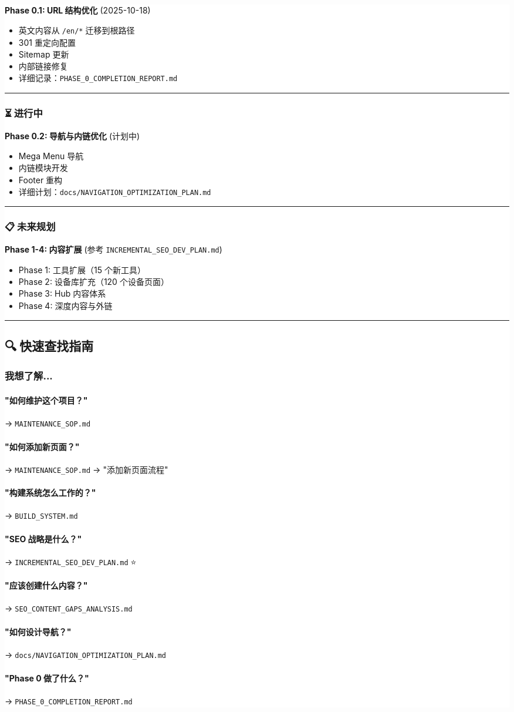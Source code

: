 **Phase 0.1: URL 结构优化** (2025-10-18)
- 英文内容从 `/en/*` 迁移到根路径
- 301 重定向配置
- Sitemap 更新
- 内部链接修复
- 详细记录：`PHASE_0_COMPLETION_REPORT.md`

---

### ⏳ 进行中

**Phase 0.2: 导航与内链优化** (计划中)
- Mega Menu 导航
- 内链模块开发
- Footer 重构
- 详细计划：`docs/NAVIGATION_OPTIMIZATION_PLAN.md`

---

### 📋 未来规划

**Phase 1-4: 内容扩展** (参考 `INCREMENTAL_SEO_DEV_PLAN.md`)
- Phase 1: 工具扩展（15 个新工具）
- Phase 2: 设备库扩充（120 个设备页面）
- Phase 3: Hub 内容体系
- Phase 4: 深度内容与外链

---

## 🔍 快速查找指南

### 我想了解...

#### "如何维护这个项目？"
→ `MAINTENANCE_SOP.md`

#### "如何添加新页面？"
→ `MAINTENANCE_SOP.md` → "添加新页面流程"

#### "构建系统怎么工作的？"
→ `BUILD_SYSTEM.md`

#### "SEO 战略是什么？"
→ `INCREMENTAL_SEO_DEV_PLAN.md` ⭐

#### "应该创建什么内容？"
→ `SEO_CONTENT_GAPS_ANALYSIS.md`

#### "如何设计导航？"
→ `docs/NAVIGATION_OPTIMIZATION_PLAN.md`

#### "Phase 0 做了什么？"
→ `PHASE_0_COMPLETION_REPORT.md`
